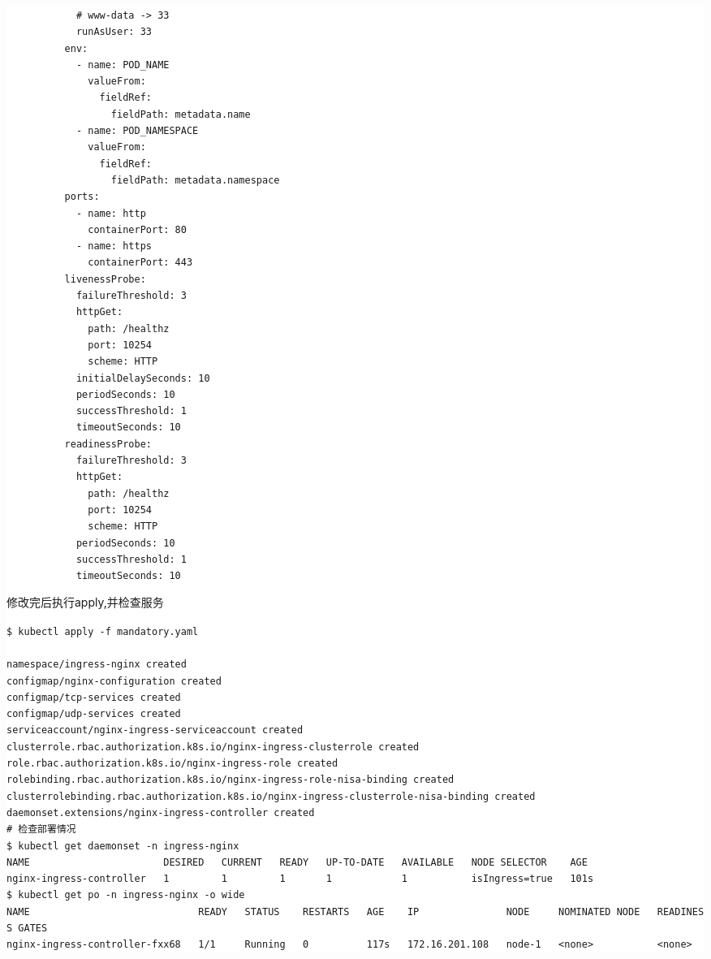                 # www-data -> 33
                runAsUser: 33
              env:
                - name: POD_NAME
                  valueFrom:
                    fieldRef:
                      fieldPath: metadata.name
                - name: POD_NAMESPACE
                  valueFrom:
                    fieldRef:
                      fieldPath: metadata.namespace
              ports:
                - name: http
                  containerPort: 80
                - name: https
                  containerPort: 443
              livenessProbe:
                failureThreshold: 3
                httpGet:
                  path: /healthz
                  port: 10254
                  scheme: HTTP
                initialDelaySeconds: 10
                periodSeconds: 10
                successThreshold: 1
                timeoutSeconds: 10
              readinessProbe:
                failureThreshold: 3
                httpGet:
                  path: /healthz
                  port: 10254
                  scheme: HTTP
                periodSeconds: 10
                successThreshold: 1
                timeoutSeconds: 10
    

修改完后执行apply,并检查服务

    $ kubectl apply -f mandatory.yaml
    
    namespace/ingress-nginx created
    configmap/nginx-configuration created
    configmap/tcp-services created
    configmap/udp-services created
    serviceaccount/nginx-ingress-serviceaccount created
    clusterrole.rbac.authorization.k8s.io/nginx-ingress-clusterrole created
    role.rbac.authorization.k8s.io/nginx-ingress-role created
    rolebinding.rbac.authorization.k8s.io/nginx-ingress-role-nisa-binding created
    clusterrolebinding.rbac.authorization.k8s.io/nginx-ingress-clusterrole-nisa-binding created
    daemonset.extensions/nginx-ingress-controller created
    # 检查部署情况
    $ kubectl get daemonset -n ingress-nginx
    NAME                       DESIRED   CURRENT   READY   UP-TO-DATE   AVAILABLE   NODE SELECTOR    AGE
    nginx-ingress-controller   1         1         1       1            1           isIngress=true   101s
    $ kubectl get po -n ingress-nginx -o wide
    NAME                             READY   STATUS    RESTARTS   AGE    IP               NODE     NOMINATED NODE   READINESS GATES
    nginx-ingress-controller-fxx68   1/1     Running   0          117s   172.16.201.108   node-1   <none>           <none>
